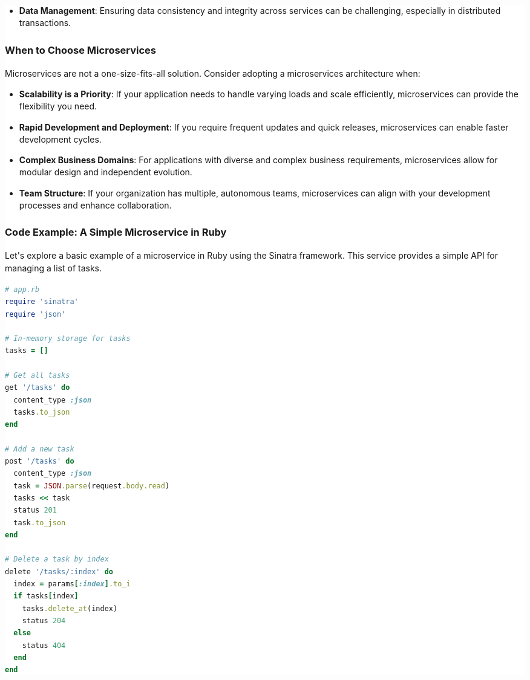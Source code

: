 - **Data Management**: Ensuring data consistency and integrity across services can be challenging, especially in distributed transactions.

### When to Choose Microservices

Microservices are not a one-size-fits-all solution. Consider adopting a microservices architecture when:

- **Scalability is a Priority**: If your application needs to handle varying loads and scale efficiently, microservices can provide the flexibility you need.

- **Rapid Development and Deployment**: If you require frequent updates and quick releases, microservices can enable faster development cycles.

- **Complex Business Domains**: For applications with diverse and complex business requirements, microservices allow for modular design and independent evolution.

- **Team Structure**: If your organization has multiple, autonomous teams, microservices can align with your development processes and enhance collaboration.

### Code Example: A Simple Microservice in Ruby

Let's explore a basic example of a microservice in Ruby using the Sinatra framework. This service provides a simple API for managing a list of tasks.

```ruby
# app.rb
require 'sinatra'
require 'json'

# In-memory storage for tasks
tasks = []

# Get all tasks
get '/tasks' do
  content_type :json
  tasks.to_json
end

# Add a new task
post '/tasks' do
  content_type :json
  task = JSON.parse(request.body.read)
  tasks << task
  status 201
  task.to_json
end

# Delete a task by index
delete '/tasks/:index' do
  index = params[:index].to_i
  if tasks[index]
    tasks.delete_at(index)
    status 204
  else
    status 404
  end
end
```
